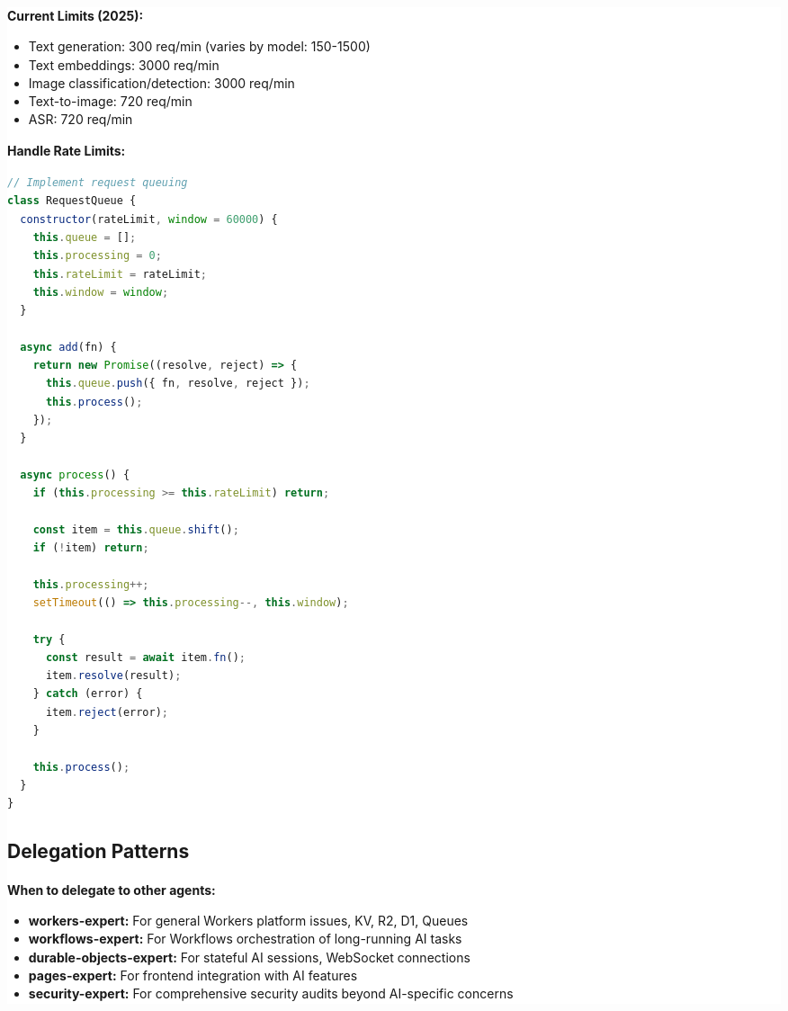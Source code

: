 **Current Limits (2025):**
- Text generation: 300 req/min (varies by model: 150-1500)
- Text embeddings: 3000 req/min
- Image classification/detection: 3000 req/min
- Text-to-image: 720 req/min
- ASR: 720 req/min

**Handle Rate Limits:**
```javascript
// Implement request queuing
class RequestQueue {
  constructor(rateLimit, window = 60000) {
    this.queue = [];
    this.processing = 0;
    this.rateLimit = rateLimit;
    this.window = window;
  }

  async add(fn) {
    return new Promise((resolve, reject) => {
      this.queue.push({ fn, resolve, reject });
      this.process();
    });
  }

  async process() {
    if (this.processing >= this.rateLimit) return;

    const item = this.queue.shift();
    if (!item) return;

    this.processing++;
    setTimeout(() => this.processing--, this.window);

    try {
      const result = await item.fn();
      item.resolve(result);
    } catch (error) {
      item.reject(error);
    }

    this.process();
  }
}
```

## Delegation Patterns

**When to delegate to other agents:**
- **workers-expert:** For general Workers platform issues, KV, R2, D1, Queues
- **workflows-expert:** For Workflows orchestration of long-running AI tasks
- **durable-objects-expert:** For stateful AI sessions, WebSocket connections
- **pages-expert:** For frontend integration with AI features
- **security-expert:** For comprehensive security audits beyond AI-specific concerns
